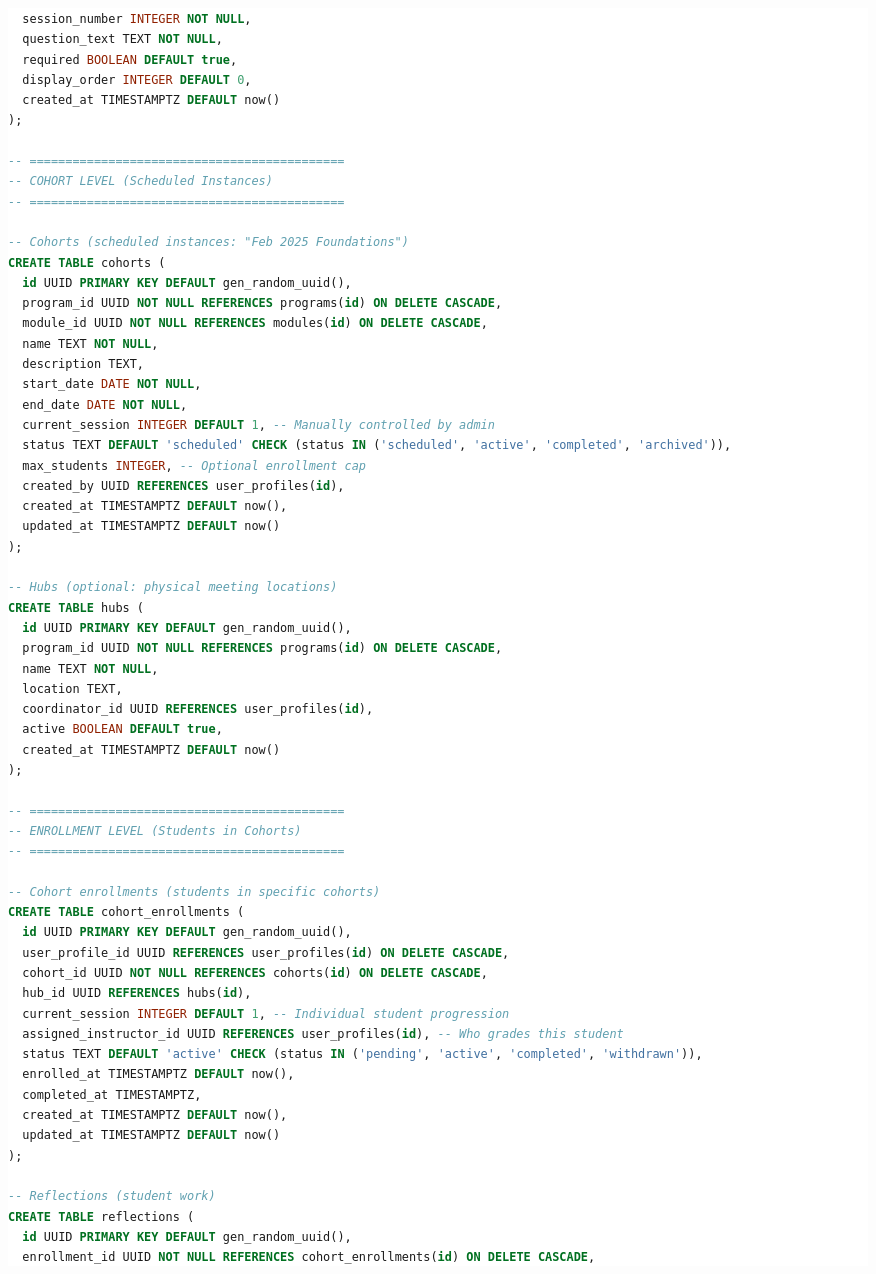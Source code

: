 ```sql
  session_number INTEGER NOT NULL,
  question_text TEXT NOT NULL,
  required BOOLEAN DEFAULT true,
  display_order INTEGER DEFAULT 0,
  created_at TIMESTAMPTZ DEFAULT now()
);

-- ============================================
-- COHORT LEVEL (Scheduled Instances)
-- ============================================

-- Cohorts (scheduled instances: "Feb 2025 Foundations")
CREATE TABLE cohorts (
  id UUID PRIMARY KEY DEFAULT gen_random_uuid(),
  program_id UUID NOT NULL REFERENCES programs(id) ON DELETE CASCADE,
  module_id UUID NOT NULL REFERENCES modules(id) ON DELETE CASCADE,
  name TEXT NOT NULL,
  description TEXT,
  start_date DATE NOT NULL,
  end_date DATE NOT NULL,
  current_session INTEGER DEFAULT 1, -- Manually controlled by admin
  status TEXT DEFAULT 'scheduled' CHECK (status IN ('scheduled', 'active', 'completed', 'archived')),
  max_students INTEGER, -- Optional enrollment cap
  created_by UUID REFERENCES user_profiles(id),
  created_at TIMESTAMPTZ DEFAULT now(),
  updated_at TIMESTAMPTZ DEFAULT now()
);

-- Hubs (optional: physical meeting locations)
CREATE TABLE hubs (
  id UUID PRIMARY KEY DEFAULT gen_random_uuid(),
  program_id UUID NOT NULL REFERENCES programs(id) ON DELETE CASCADE,
  name TEXT NOT NULL,
  location TEXT,
  coordinator_id UUID REFERENCES user_profiles(id),
  active BOOLEAN DEFAULT true,
  created_at TIMESTAMPTZ DEFAULT now()
);

-- ============================================
-- ENROLLMENT LEVEL (Students in Cohorts)
-- ============================================

-- Cohort enrollments (students in specific cohorts)
CREATE TABLE cohort_enrollments (
  id UUID PRIMARY KEY DEFAULT gen_random_uuid(),
  user_profile_id UUID REFERENCES user_profiles(id) ON DELETE CASCADE,
  cohort_id UUID NOT NULL REFERENCES cohorts(id) ON DELETE CASCADE,
  hub_id UUID REFERENCES hubs(id),
  current_session INTEGER DEFAULT 1, -- Individual student progression
  assigned_instructor_id UUID REFERENCES user_profiles(id), -- Who grades this student
  status TEXT DEFAULT 'active' CHECK (status IN ('pending', 'active', 'completed', 'withdrawn')),
  enrolled_at TIMESTAMPTZ DEFAULT now(),
  completed_at TIMESTAMPTZ,
  created_at TIMESTAMPTZ DEFAULT now(),
  updated_at TIMESTAMPTZ DEFAULT now()
);

-- Reflections (student work)
CREATE TABLE reflections (
  id UUID PRIMARY KEY DEFAULT gen_random_uuid(),
  enrollment_id UUID NOT NULL REFERENCES cohort_enrollments(id) ON DELETE CASCADE,
```